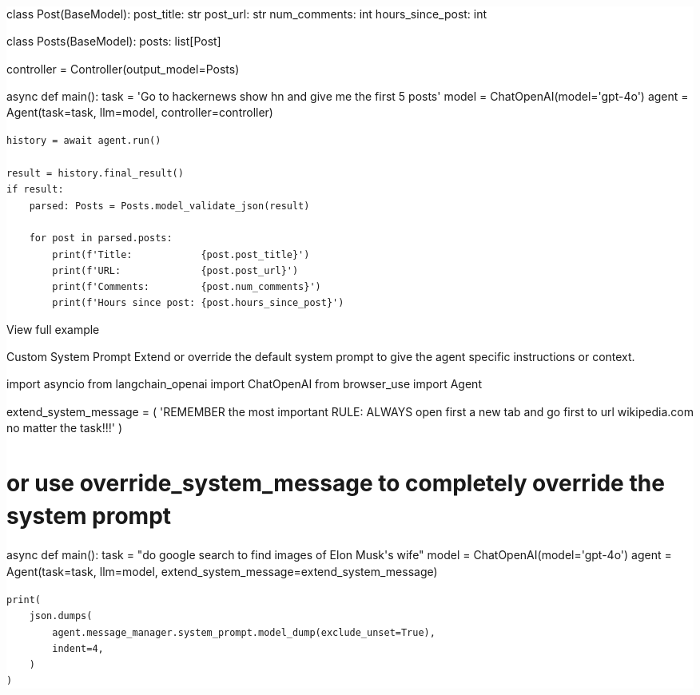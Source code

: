 class Post(BaseModel):
	post_title: str
	post_url: str
	num_comments: int
	hours_since_post: int

class Posts(BaseModel):
	posts: list[Post]

controller = Controller(output_model=Posts)

async def main():
	task = 'Go to hackernews show hn and give me the first 5 posts'
	model = ChatOpenAI(model='gpt-4o')
	agent = Agent(task=task, llm=model, controller=controller)

	history = await agent.run()

	result = history.final_result()
	if result:
		parsed: Posts = Posts.model_validate_json(result)

		for post in parsed.posts:
			print(f'Title:            {post.post_title}')
			print(f'URL:              {post.post_url}')
			print(f'Comments:         {post.num_comments}')
			print(f'Hours since post: {post.hours_since_post}')
View full example

Custom System Prompt
Extend or override the default system prompt to give the agent specific instructions or context.

import asyncio
from langchain_openai import ChatOpenAI
from browser_use import Agent

extend_system_message = (
    'REMEMBER the most important RULE: ALWAYS open first a new tab and go first to url wikipedia.com no matter the task!!!'
)

# or use override_system_message to completely override the system prompt

async def main():
    task = "do google search to find images of Elon Musk's wife"
    model = ChatOpenAI(model='gpt-4o')
    agent = Agent(task=task, llm=model, extend_system_message=extend_system_message)

    print(
        json.dumps(
            agent.message_manager.system_prompt.model_dump(exclude_unset=True),
            indent=4,
        )
    )
